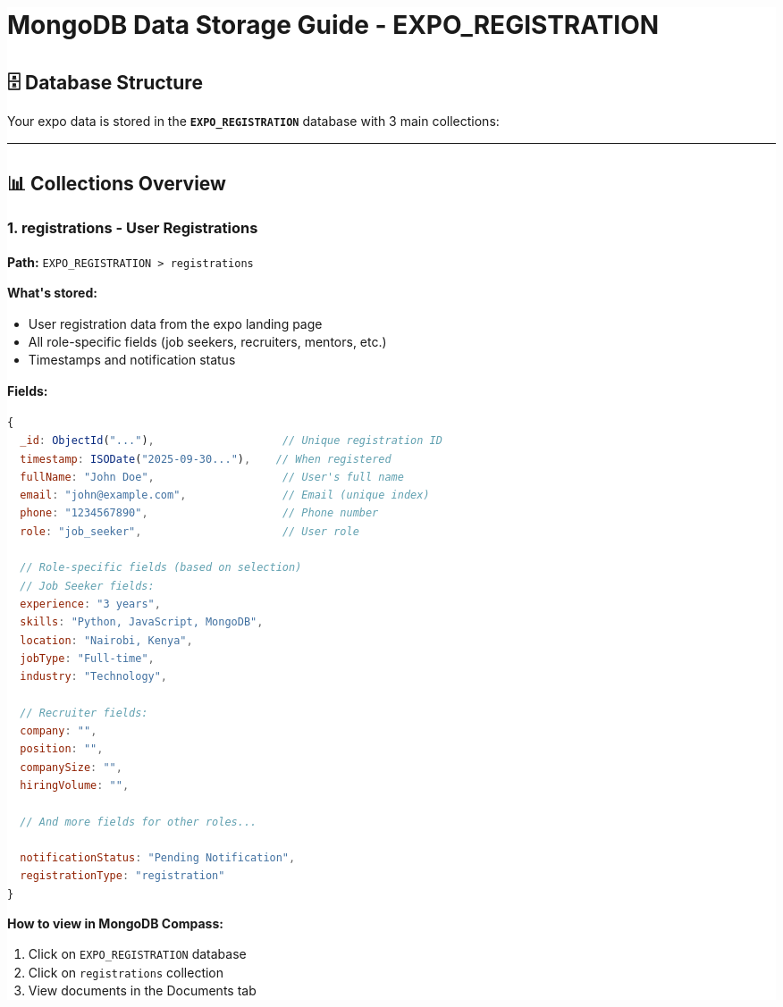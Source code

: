 # MongoDB Data Storage Guide - EXPO_REGISTRATION

## 🗄️ Database Structure

Your expo data is stored in the **`EXPO_REGISTRATION`** database with 3 main collections:

---

## 📊 Collections Overview

### 1. **registrations** - User Registrations
**Path:** `EXPO_REGISTRATION > registrations`

**What's stored:**
- User registration data from the expo landing page
- All role-specific fields (job seekers, recruiters, mentors, etc.)
- Timestamps and notification status

**Fields:**
```javascript
{
  _id: ObjectId("..."),                    // Unique registration ID
  timestamp: ISODate("2025-09-30..."),    // When registered
  fullName: "John Doe",                    // User's full name
  email: "john@example.com",               // Email (unique index)
  phone: "1234567890",                     // Phone number
  role: "job_seeker",                      // User role
  
  // Role-specific fields (based on selection)
  // Job Seeker fields:
  experience: "3 years",
  skills: "Python, JavaScript, MongoDB",
  location: "Nairobi, Kenya",
  jobType: "Full-time",
  industry: "Technology",
  
  // Recruiter fields:
  company: "",
  position: "",
  companySize: "",
  hiringVolume: "",
  
  // And more fields for other roles...
  
  notificationStatus: "Pending Notification",
  registrationType: "registration"
}
```

**How to view in MongoDB Compass:**
1. Click on `EXPO_REGISTRATION` database
2. Click on `registrations` collection
3. View documents in the Documents tab

